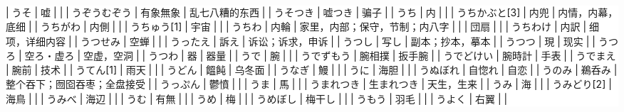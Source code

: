 | うそ          | 嘘               |                                  |
| うぞうむぞう  | 有象無象         | 乱七八糟的东西                   |
| うそつき      | 嘘つき           | 骗子                             |
| うち          | 内               |                                  |
| うちかぶと[3] | 内兜             | 内情，内幕，底细                 |
| うちがわ      | 内側             |                                  |
| うちゅう[1]   | 宇宙             |                                  |
| うちわ        | 内輪             | 家里，内部；保守，节制；内八字   |
|               | 団扇             |                                  |
| うちわけ      | 内訳             | 细项，详细内容                   |
| うつせみ      | 空蝉             |                                  |
| うったえ      | 訴え             | 诉讼；诉求，申诉                 |
| うつし        | 写し             | 副本；抄本，摹本                 |
| うつつ        | 現               | 现实                             |
| うつろ        | 空ろ・虚ろ       | 空虚，空洞                       |
| うつわ        | 器               | 器量                             |
| うで          | 腕               |                                  |
| うでずもう    | 腕相撲           | 扳手腕                           |
| うでどけい    | 腕時計           | 手表                             |
| うでまえ      | 腕前             | 技术                             |
| うてん[1]     | 雨天             |                                  |
| うどん        | 饂飩             | 乌冬面                           |
| うなぎ        | 鰻               |                                  |
| うに          | 海胆             |                                  |
| うぬぼれ      | 自惚れ           | 自恋                             |
| うのみ        | 鵜呑み           | 整个吞下；囫囵吞枣；全盘接受     |
| うっぷん      | 鬱憤             |                                  |
| うま          | 馬               |                                  |
| うまれつき    | 生まれつき       | 天生，生来                       |
| うみ          | 海               |                                  |
| うみどり[2]   | 海鳥             |                                  |
| うみべ        | 海辺             |                                  |
| うむ          | 有無             |                                  |
| うめ          | 梅               |                                  |
| うめぼし      | 梅干し           |                                  |
| うもう        | 羽毛             |                                  |
| うよく        | 右翼             |                                  |